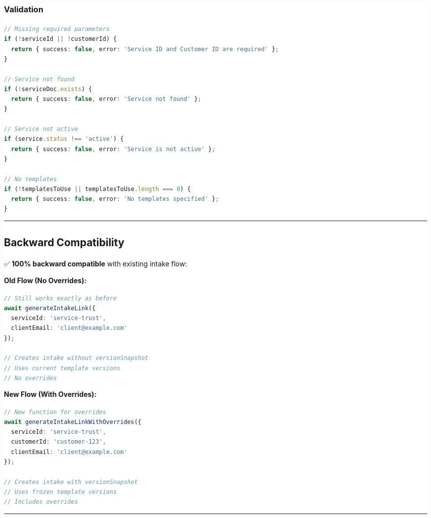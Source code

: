 ### Validation

```typescript
// Missing required parameters
if (!serviceId || !customerId) {
  return { success: false, error: 'Service ID and Customer ID are required' };
}

// Service not found
if (!serviceDoc.exists) {
  return { success: false, error: 'Service not found' };
}

// Service not active
if (service.status !== 'active') {
  return { success: false, error: 'Service is not active' };
}

// No templates
if (!templatesToUse || templatesToUse.length === 0) {
  return { success: false, error: 'No templates specified' };
}
```

---

## Backward Compatibility

✅ **100% backward compatible** with existing intake flow:

**Old Flow (No Overrides):**
```typescript
// Still works exactly as before
await generateIntakeLink({
  serviceId: 'service-trust',
  clientEmail: 'client@example.com'
});

// Creates intake without versionSnapshot
// Uses current template versions
// No overrides
```

**New Flow (With Overrides):**
```typescript
// New function for overrides
await generateIntakeLinkWithOverrides({
  serviceId: 'service-trust',
  customerId: 'customer-123',
  clientEmail: 'client@example.com'
});

// Creates intake with versionSnapshot
// Uses frozen template versions
// Includes overrides
```

---